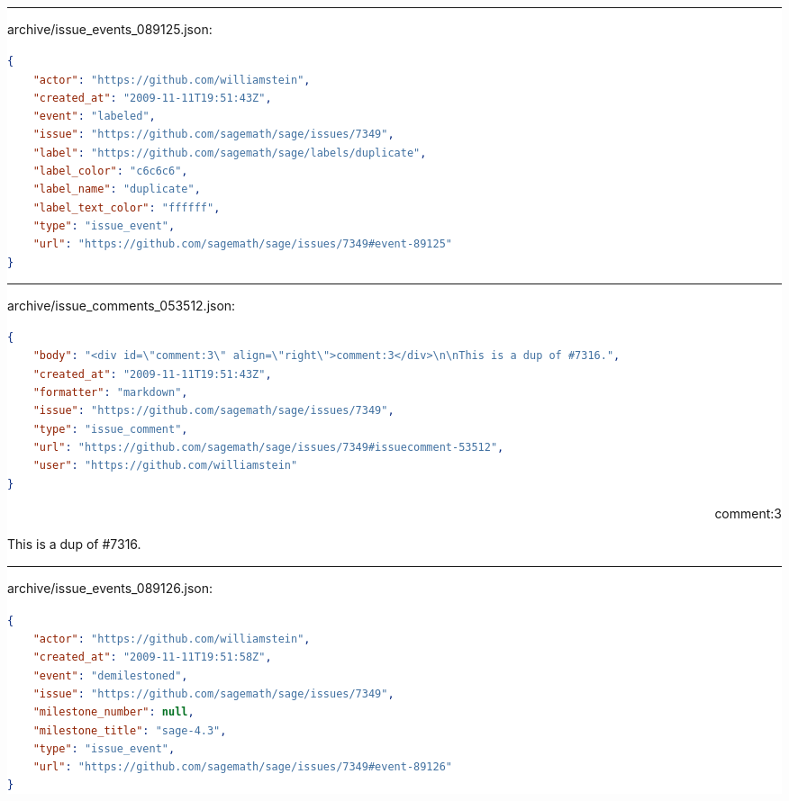 

---

archive/issue_events_089125.json:
```json
{
    "actor": "https://github.com/williamstein",
    "created_at": "2009-11-11T19:51:43Z",
    "event": "labeled",
    "issue": "https://github.com/sagemath/sage/issues/7349",
    "label": "https://github.com/sagemath/sage/labels/duplicate",
    "label_color": "c6c6c6",
    "label_name": "duplicate",
    "label_text_color": "ffffff",
    "type": "issue_event",
    "url": "https://github.com/sagemath/sage/issues/7349#event-89125"
}
```



---

archive/issue_comments_053512.json:
```json
{
    "body": "<div id=\"comment:3\" align=\"right\">comment:3</div>\n\nThis is a dup of #7316.",
    "created_at": "2009-11-11T19:51:43Z",
    "formatter": "markdown",
    "issue": "https://github.com/sagemath/sage/issues/7349",
    "type": "issue_comment",
    "url": "https://github.com/sagemath/sage/issues/7349#issuecomment-53512",
    "user": "https://github.com/williamstein"
}
```

<div id="comment:3" align="right">comment:3</div>

This is a dup of #7316.



---

archive/issue_events_089126.json:
```json
{
    "actor": "https://github.com/williamstein",
    "created_at": "2009-11-11T19:51:58Z",
    "event": "demilestoned",
    "issue": "https://github.com/sagemath/sage/issues/7349",
    "milestone_number": null,
    "milestone_title": "sage-4.3",
    "type": "issue_event",
    "url": "https://github.com/sagemath/sage/issues/7349#event-89126"
}
```
